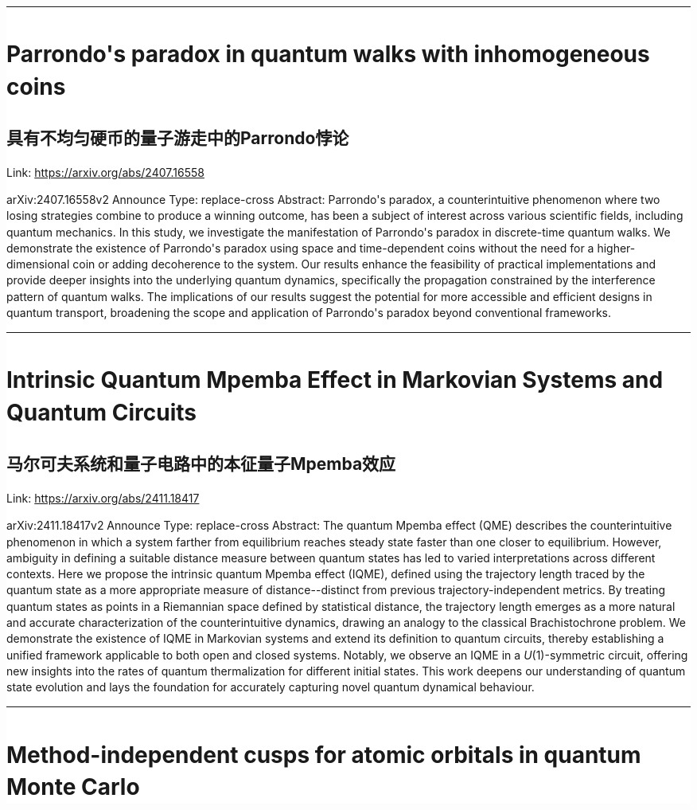 
---
# Parrondo's paradox in quantum walks with inhomogeneous coins

## 具有不均匀硬币的量子游走中的Parrondo悖论

Link: https://arxiv.org/abs/2407.16558

arXiv:2407.16558v2 Announce Type: replace-cross 
Abstract: Parrondo's paradox, a counterintuitive phenomenon where two losing strategies combine to produce a winning outcome, has been a subject of interest across various scientific fields, including quantum mechanics. In this study, we investigate the manifestation of Parrondo's paradox in discrete-time quantum walks. We demonstrate the existence of Parrondo's paradox using space and time-dependent coins without the need for a higher-dimensional coin or adding decoherence to the system. Our results enhance the feasibility of practical implementations and provide deeper insights into the underlying quantum dynamics, specifically the propagation constrained by the interference pattern of quantum walks. The implications of our results suggest the potential for more accessible and efficient designs in quantum transport, broadening the scope and application of Parrondo's paradox beyond conventional frameworks.


---
# Intrinsic Quantum Mpemba Effect in Markovian Systems and Quantum Circuits

## 马尔可夫系统和量子电路中的本征量子Mpemba效应

Link: https://arxiv.org/abs/2411.18417

arXiv:2411.18417v2 Announce Type: replace-cross 
Abstract: The quantum Mpemba effect (QME) describes the counterintuitive phenomenon in which a system farther from equilibrium reaches steady state faster than one closer to equilibrium. However, ambiguity in defining a suitable distance measure between quantum states has led to varied interpretations across different contexts. Here we propose the intrinsic quantum Mpemba effect (IQME), defined using the trajectory length traced by the quantum state as a more appropriate measure of distance--distinct from previous trajectory-independent metrics. By treating quantum states as points in a Riemannian space defined by statistical distance, the trajectory length emerges as a more natural and accurate characterization of the counterintuitive dynamics, drawing an analogy to the classical Brachistochrone problem. We demonstrate the existence of IQME in Markovian systems and extend its definition to quantum circuits, thereby establishing a unified framework applicable to both open and closed systems. Notably, we observe an IQME in a $U(1)$-symmetric circuit, offering new insights into the rates of quantum thermalization for different initial states. This work deepens our understanding of quantum state evolution and lays the foundation for accurately capturing novel quantum dynamical behaviour.


---
# Method-independent cusps for atomic orbitals in quantum Monte Carlo
